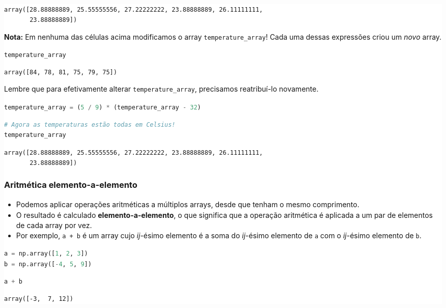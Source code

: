 


    array([28.88888889, 25.55555556, 27.22222222, 23.88888889, 26.11111111,
           23.88888889])



**Nota:** Em nenhuma das células acima modificamos o array `temperature_array`! Cada uma dessas expressões criou um _novo_ array.


```python
temperature_array
```




    array([84, 78, 81, 75, 79, 75])



Lembre que para efetivamente alterar `temperature_array`, precisamos reatribuí-lo novamente.


```python
temperature_array = (5 / 9) * (temperature_array - 32)
```


```python
# Agora as temperaturas estão todas em Celsius!
temperature_array
```




    array([28.88888889, 25.55555556, 27.22222222, 23.88888889, 26.11111111,
           23.88888889])



### Aritmética elemento-a-elemento

- Podemos aplicar operações aritméticas a múltiplos arrays, desde que tenham o mesmo comprimento.
- O resultado é calculado **elemento-a-elemento**, o que significa que a operação aritmética é aplicada a um par de elementos de cada array por vez.
- Por exemplo, `a + b` é um array cujo $ij$-ésimo elemento é a soma do $ij$-ésimo elemento de `a` com o $ij$-ésimo elemento de `b`.


```python
a = np.array([1, 2, 3])
b = np.array([-4, 5, 9])
```


```python
a + b
```




    array([-3,  7, 12])

